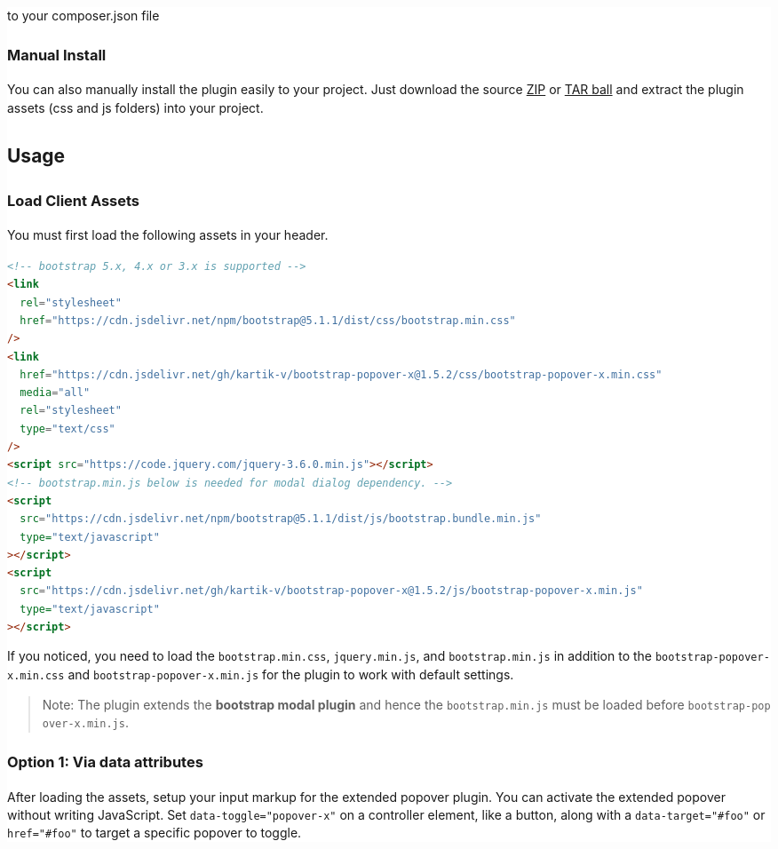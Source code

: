 to your composer.json file

### Manual Install

You can also manually install the plugin easily to your project. Just download the source [ZIP](https://github.com/kartik-v/bootstrap-popover-x/zipball/master) or [TAR ball](https://github.com/kartik-v/bootstrap-popover-x/tarball/master) and extract the plugin assets (css and js folders) into your project.

## Usage

### Load Client Assets

You must first load the following assets in your header.

```html
<!-- bootstrap 5.x, 4.x or 3.x is supported -->
<link
  rel="stylesheet"
  href="https://cdn.jsdelivr.net/npm/bootstrap@5.1.1/dist/css/bootstrap.min.css"
/>
<link
  href="https://cdn.jsdelivr.net/gh/kartik-v/bootstrap-popover-x@1.5.2/css/bootstrap-popover-x.min.css"
  media="all"
  rel="stylesheet"
  type="text/css"
/>
<script src="https://code.jquery.com/jquery-3.6.0.min.js"></script>
<!-- bootstrap.min.js below is needed for modal dialog dependency. -->
<script
  src="https://cdn.jsdelivr.net/npm/bootstrap@5.1.1/dist/js/bootstrap.bundle.min.js"
  type="text/javascript"
></script>
<script
  src="https://cdn.jsdelivr.net/gh/kartik-v/bootstrap-popover-x@1.5.2/js/bootstrap-popover-x.min.js"
  type="text/javascript"
></script>
```

If you noticed, you need to load the `bootstrap.min.css`, `jquery.min.js`, and `bootstrap.min.js` in addition to the `bootstrap-popover-x.min.css` and `bootstrap-popover-x.min.js` for
the plugin to work with default settings.

> Note: The plugin extends the **bootstrap modal plugin** and hence the `bootstrap.min.js` must be loaded before `bootstrap-popover-x.min.js`.

### Option 1: Via data attributes

After loading the assets, setup your input markup for the extended popover plugin. You can activate the extended popover without writing JavaScript.
Set `data-toggle="popover-x"` on a controller element, like a button, along with a `data-target="#foo"` or `href="#foo"`
to target a specific popover to toggle.

